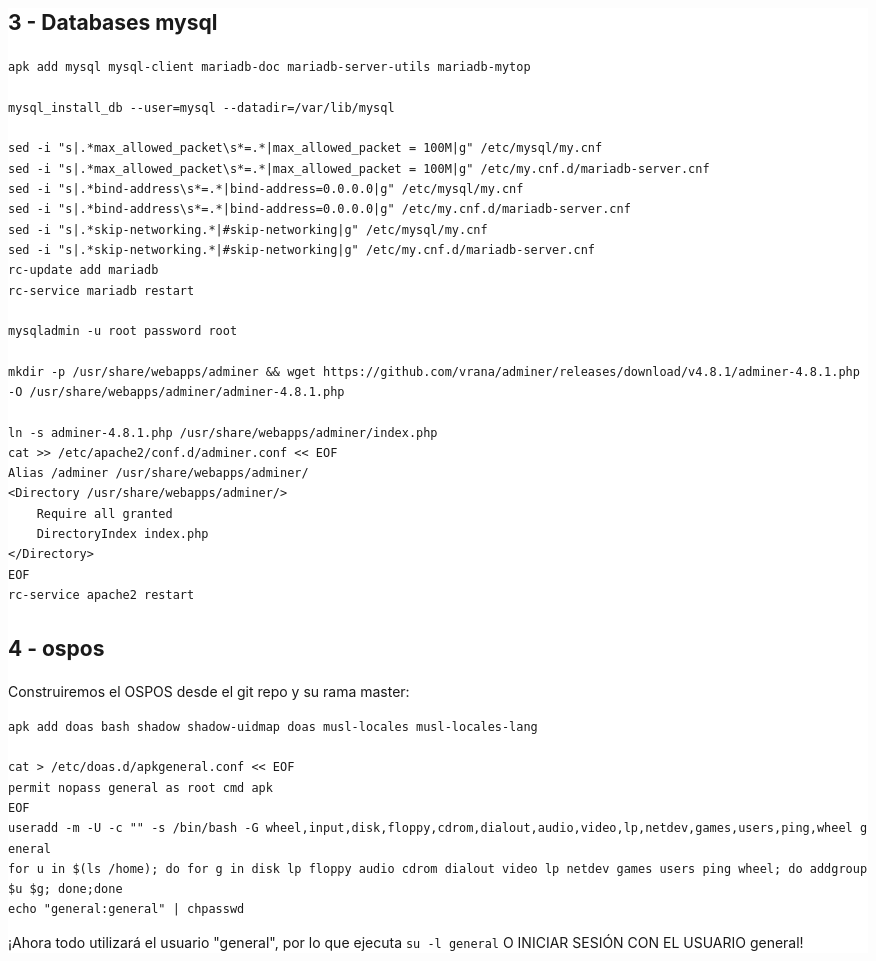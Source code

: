 ## 3 - Databases mysql

```
apk add mysql mysql-client mariadb-doc mariadb-server-utils mariadb-mytop

mysql_install_db --user=mysql --datadir=/var/lib/mysql

sed -i "s|.*max_allowed_packet\s*=.*|max_allowed_packet = 100M|g" /etc/mysql/my.cnf
sed -i "s|.*max_allowed_packet\s*=.*|max_allowed_packet = 100M|g" /etc/my.cnf.d/mariadb-server.cnf
sed -i "s|.*bind-address\s*=.*|bind-address=0.0.0.0|g" /etc/mysql/my.cnf
sed -i "s|.*bind-address\s*=.*|bind-address=0.0.0.0|g" /etc/my.cnf.d/mariadb-server.cnf
sed -i "s|.*skip-networking.*|#skip-networking|g" /etc/mysql/my.cnf
sed -i "s|.*skip-networking.*|#skip-networking|g" /etc/my.cnf.d/mariadb-server.cnf
rc-update add mariadb
rc-service mariadb restart

mysqladmin -u root password root

mkdir -p /usr/share/webapps/adminer && wget https://github.com/vrana/adminer/releases/download/v4.8.1/adminer-4.8.1.php -O /usr/share/webapps/adminer/adminer-4.8.1.php

ln -s adminer-4.8.1.php /usr/share/webapps/adminer/index.php
cat >> /etc/apache2/conf.d/adminer.conf << EOF
Alias /adminer /usr/share/webapps/adminer/
<Directory /usr/share/webapps/adminer/>
    Require all granted
    DirectoryIndex index.php
</Directory>
EOF
rc-service apache2 restart
```

## 4 - ospos

Construiremos el OSPOS desde el git repo y su rama master:

```
apk add doas bash shadow shadow-uidmap doas musl-locales musl-locales-lang

cat > /etc/doas.d/apkgeneral.conf << EOF
permit nopass general as root cmd apk
EOF
useradd -m -U -c "" -s /bin/bash -G wheel,input,disk,floppy,cdrom,dialout,audio,video,lp,netdev,games,users,ping,wheel general
for u in $(ls /home); do for g in disk lp floppy audio cdrom dialout video lp netdev games users ping wheel; do addgroup $u $g; done;done
echo "general:general" | chpasswd
```

¡Ahora todo utilizará el usuario "general", por lo que ejecuta `su -l general` O INICIAR SESIÓN CON EL USUARIO general!
